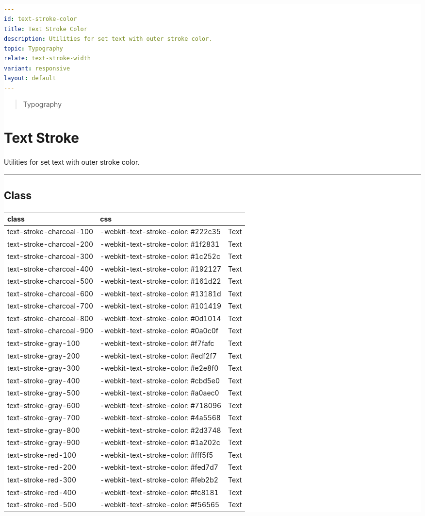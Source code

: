 ```yaml
---
id: text-stroke-color
title: Text Stroke Color
description: Utilities for set text with outer stroke color.
topic: Typography
relate: text-stroke-width
variant: responsive
layout: default
---
```


> Typography

# Text Stroke

Utilities for set text with outer stroke color.

---

## Class

| <span class="px-3 py-1 text-white (dark)text-charcoal-100 bg-gray-700 (dark)bg-gray-600 rounded-full">class</span> | <span class="px-3 py-1 text-white (dark)text-charcoal-100 bg-gray-700 (dark)bg-gray-600 rounded-full">css</span> | |
|:--|:--|:-:|
| text-stroke-charcoal-100 | -webkit-text-stroke-color: #222c35 | <y class="px-2 text-lg text-stroke-2 text-stroke-charcoal-100 bg-white font-semibold">Text</y> |
| text-stroke-charcoal-200 | -webkit-text-stroke-color: #1f2831 | <y class="px-2 text-lg text-stroke-2 text-stroke-charcoal-200 bg-white font-semibold">Text</y> |
| text-stroke-charcoal-300 | -webkit-text-stroke-color: #1c252c | <y class="px-2 text-lg text-stroke-2 text-stroke-charcoal-300 bg-white font-semibold">Text</y> |
| text-stroke-charcoal-400 | -webkit-text-stroke-color: #192127 | <y class="px-2 text-lg text-stroke-2 text-stroke-charcoal-400 bg-white font-semibold">Text</y> |
| text-stroke-charcoal-500 | -webkit-text-stroke-color: #161d22 | <y class="px-2 text-lg text-stroke-2 text-stroke-charcoal-500 bg-white font-semibold">Text</y> |
| text-stroke-charcoal-600 | -webkit-text-stroke-color: #13181d | <y class="px-2 text-lg text-stroke-2 text-stroke-charcoal-600 bg-white font-semibold">Text</y> |
| text-stroke-charcoal-700 | -webkit-text-stroke-color: #101419 | <y class="px-2 text-lg text-stroke-2 text-stroke-charcoal-700 bg-white font-semibold">Text</y> |
| text-stroke-charcoal-800 | -webkit-text-stroke-color: #0d1014 | <y class="px-2 text-lg text-stroke-2 text-stroke-charcoal-800 bg-white font-semibold">Text</y> |
| text-stroke-charcoal-900 | -webkit-text-stroke-color: #0a0c0f | <y class="px-2 text-lg text-stroke-2 text-stroke-charcoal-900 bg-white font-semibold">Text</y> |
| text-stroke-gray-100 | -webkit-text-stroke-color: #f7fafc | <y class="px-2 text-lg text-stroke-2 text-stroke-gray-100 bg-white font-semibold">Text</y> |
| text-stroke-gray-200 | -webkit-text-stroke-color: #edf2f7 | <y class="px-2 text-lg text-stroke-2 text-stroke-gray-200 bg-white font-semibold">Text</y> |
| text-stroke-gray-300 | -webkit-text-stroke-color: #e2e8f0 | <y class="px-2 text-lg text-stroke-2 text-stroke-gray-300 bg-white font-semibold">Text</y> |
| text-stroke-gray-400 | -webkit-text-stroke-color: #cbd5e0 | <y class="px-2 text-lg text-stroke-2 text-stroke-gray-400 bg-white font-semibold">Text</y> |
| text-stroke-gray-500 | -webkit-text-stroke-color: #a0aec0 | <y class="px-2 text-lg text-stroke-2 text-stroke-gray-500 bg-white font-semibold">Text</y> |
| text-stroke-gray-600 | -webkit-text-stroke-color: #718096 | <y class="px-2 text-lg text-stroke-2 text-stroke-gray-600 bg-white font-semibold">Text</y> |
| text-stroke-gray-700 | -webkit-text-stroke-color: #4a5568 | <y class="px-2 text-lg text-stroke-2 text-stroke-gray-700 bg-white font-semibold">Text</y> |
| text-stroke-gray-800 | -webkit-text-stroke-color: #2d3748 | <y class="px-2 text-lg text-stroke-2 text-stroke-gray-800 bg-white font-semibold">Text</y> |
| text-stroke-gray-900 | -webkit-text-stroke-color: #1a202c | <y class="px-2 text-lg text-stroke-2 text-stroke-gray-900 bg-white font-semibold">Text</y> |
| text-stroke-red-100 | -webkit-text-stroke-color: #fff5f5 | <y class="px-2 text-lg text-stroke-2 text-stroke-red-100 bg-white font-semibold">Text</y> |
| text-stroke-red-200 | -webkit-text-stroke-color: #fed7d7 | <y class="px-2 text-lg text-stroke-2 text-stroke-red-200 bg-white font-semibold">Text</y> |
| text-stroke-red-300 | -webkit-text-stroke-color: #feb2b2 | <y class="px-2 text-lg text-stroke-2 text-stroke-red-300 bg-white font-semibold">Text</y> |
| text-stroke-red-400 | -webkit-text-stroke-color: #fc8181 | <y class="px-2 text-lg text-stroke-2 text-stroke-red-400 bg-white font-semibold">Text</y> |
| text-stroke-red-500 | -webkit-text-stroke-color: #f56565 | <y class="px-2 text-lg text-stroke-2 text-stroke-red-500 bg-white font-semibold">Text</y> |